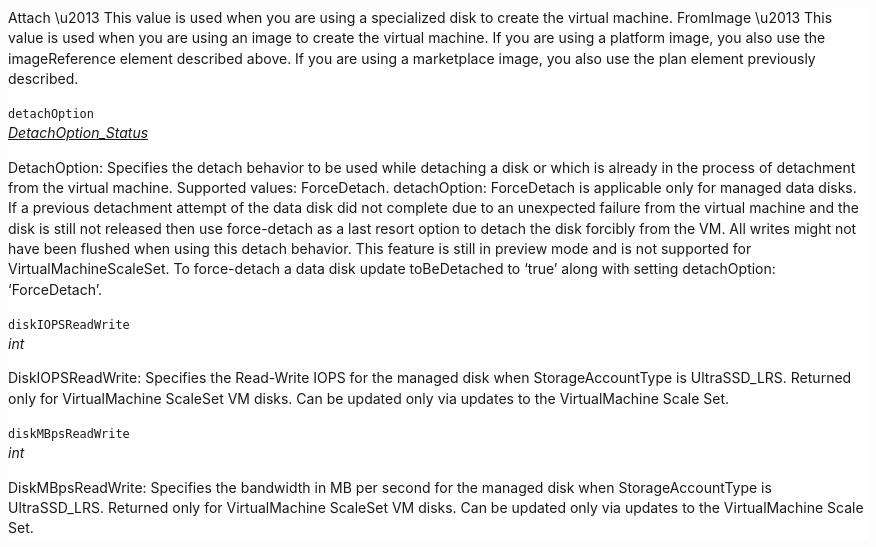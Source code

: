 Attach \u2013 This value is used when you are using a specialized disk to create the virtual machine.
FromImage \u2013 This value is used when you are using an image to create the virtual machine. If you are using a
platform image, you also use the imageReference element described above. If you are using a marketplace image, you  also
use the plan element previously described.</p>
</td>
</tr>
<tr>
<td>
<code>detachOption</code><br/>
<em>
<a href="#compute.azure.com/v1beta20201201.DetachOption_Status">
DetachOption_Status
</a>
</em>
</td>
<td>
<p>DetachOption: Specifies the detach behavior to be used while detaching a disk or which is already in the process of
detachment from the virtual machine. Supported values: ForceDetach.
detachOption: ForceDetach is applicable only for managed data disks. If a previous detachment attempt of the data disk
did not complete due to an unexpected failure from the virtual machine and the disk is still not released then use
force-detach as a last resort option to detach the disk forcibly from the VM. All writes might not have been flushed
when using this detach behavior.
This feature is still in preview mode and is not supported for VirtualMachineScaleSet. To force-detach a data disk
update toBeDetached to &lsquo;true&rsquo; along with setting detachOption: &lsquo;ForceDetach&rsquo;.</p>
</td>
</tr>
<tr>
<td>
<code>diskIOPSReadWrite</code><br/>
<em>
int
</em>
</td>
<td>
<p>DiskIOPSReadWrite: Specifies the Read-Write IOPS for the managed disk when StorageAccountType is UltraSSD_LRS. Returned
only for VirtualMachine ScaleSet VM disks. Can be updated only via updates to the VirtualMachine Scale Set.</p>
</td>
</tr>
<tr>
<td>
<code>diskMBpsReadWrite</code><br/>
<em>
int
</em>
</td>
<td>
<p>DiskMBpsReadWrite: Specifies the bandwidth in MB per second for the managed disk when StorageAccountType is
UltraSSD_LRS. Returned only for VirtualMachine ScaleSet VM disks. Can be updated only via updates to the VirtualMachine
Scale Set.</p>
</td>
</tr>